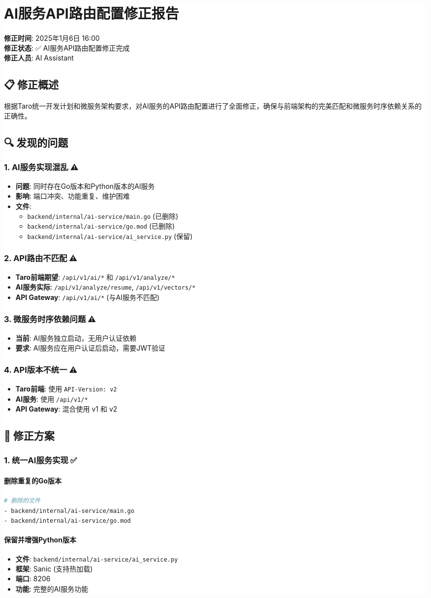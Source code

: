 # AI服务API路由配置修正报告

**修正时间**: 2025年1月6日 16:00  
**修正状态**: ✅ AI服务API路由配置修正完成  
**修正人员**: AI Assistant  

## 📋 修正概述

根据Taro统一开发计划和微服务架构要求，对AI服务的API路由配置进行了全面修正，确保与前端架构的完美匹配和微服务时序依赖关系的正确性。

## 🔍 发现的问题

### 1. **AI服务实现混乱** ⚠️
- **问题**: 同时存在Go版本和Python版本的AI服务
- **影响**: 端口冲突、功能重复、维护困难
- **文件**: 
  - `backend/internal/ai-service/main.go` (已删除)
  - `backend/internal/ai-service/go.mod` (已删除)
  - `backend/internal/ai-service/ai_service.py` (保留)

### 2. **API路由不匹配** ⚠️
- **Taro前端期望**: `/api/v1/ai/*` 和 `/api/v1/analyze/*`
- **AI服务实际**: `/api/v1/analyze/resume`, `/api/v1/vectors/*`
- **API Gateway**: `/api/v1/ai/*` (与AI服务不匹配)

### 3. **微服务时序依赖问题** ⚠️
- **当前**: AI服务独立启动，无用户认证依赖
- **要求**: AI服务应在用户认证后启动，需要JWT验证

### 4. **API版本不统一** ⚠️
- **Taro前端**: 使用 `API-Version: v2`
- **AI服务**: 使用 `/api/v1/*`
- **API Gateway**: 混合使用 v1 和 v2

## 🚀 修正方案

### 1. **统一AI服务实现** ✅

#### 删除重复的Go版本
```bash
# 删除的文件
- backend/internal/ai-service/main.go
- backend/internal/ai-service/go.mod
```

#### 保留并增强Python版本
- **文件**: `backend/internal/ai-service/ai_service.py`
- **框架**: Sanic (支持热加载)
- **端口**: 8206
- **功能**: 完整的AI服务功能
